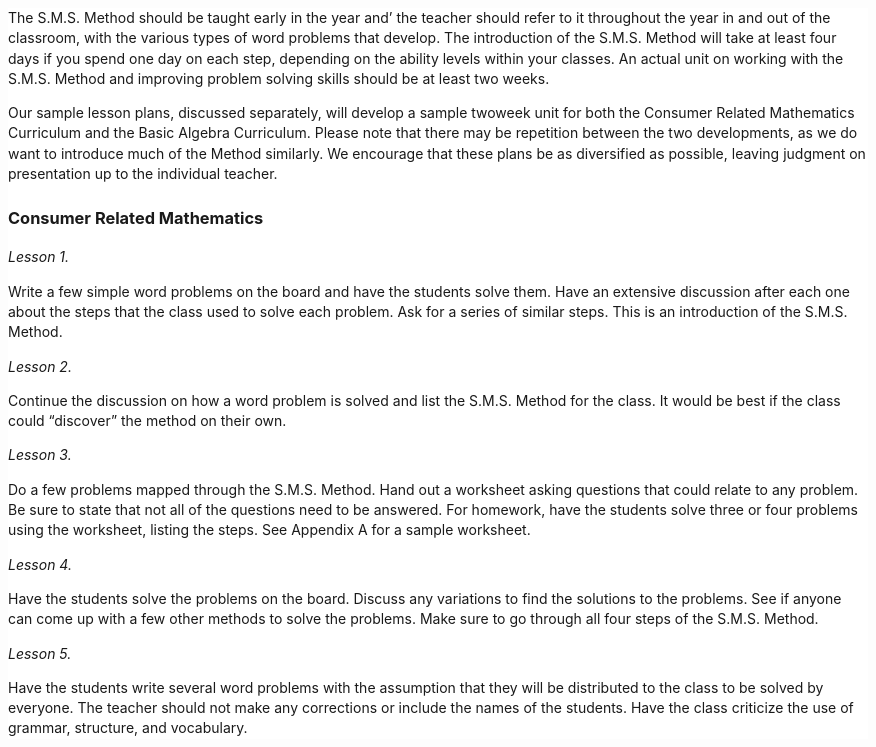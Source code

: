 The S.M.S. Method should be taught early in the year and’ the teacher should refer to it throughout the year in and out of the classroom, with the various types of word problems that develop. The introduction of the S.M.S. Method will take at least four days if you spend one day on each step, depending on the ability levels within your classes. An actual unit on working with the S.M.S. Method and improving problem solving skills should be at least two weeks.
<p>
Our sample lesson plans, discussed separately, will develop a sample twoweek unit for both the Consumer Related Mathematics Curriculum and the Basic Algebra Curriculum. Please note that there may be repetition between the two developments, as we do want to introduce much of the Method similarly. We encourage that these plans be as diversified as possible, leaving judgment on presentation up to the individual teacher.
</p>
<h3>
Consumer Related Mathematics
</h3>
<p>
<i>
Lesson 1.
</i>
</p>
<p>
Write a few simple word problems on the board and have the students solve them. Have an extensive discussion after each one about the steps that the class used to solve each problem. Ask for a series of similar steps. This is an introduction of the S.M.S. Method.
</p>
<p>
<i>
Lesson 2.
</i>
</p>
<p>
Continue the discussion on how a word problem is solved and list the S.M.S. Method for the class. It would be best if the class could “discover” the method on their own.
</p>
<p>
<i>
Lesson 3.
</i>
</p>
<p>
Do a few problems mapped through the S.M.S. Method. Hand out a worksheet asking questions that could relate to any problem. Be sure to state that not all of the questions need to be answered. For homework, have the students solve three or four problems using the worksheet, listing the steps. See Appendix A for a sample worksheet.
</p>
<p>
<i>
Lesson 4.
</i>
</p>
<p>
Have the students solve the problems on the board. Discuss any variations to find the solutions to the problems. See if anyone can come up with a few other methods to solve the problems. Make sure to go through all four steps of the S.M.S. Method.
</p>
<p>
<i>
Lesson 5.
</i>
</p>
<p>
Have the students write several word problems with the assumption that they will be distributed to the class to be solved by everyone. The teacher should not make any corrections or include the names of the students. Have the class criticize the use of grammar, structure, and vocabulary.